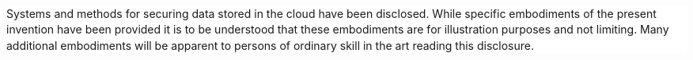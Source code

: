 Systems and methods for securing data stored in the cloud have been disclosed. While specific embodiments of the present invention have been provided it is to be understood that these embodiments are for illustration purposes and not limiting. Many additional embodiments will be apparent to persons of ordinary skill in the art reading this disclosure.

